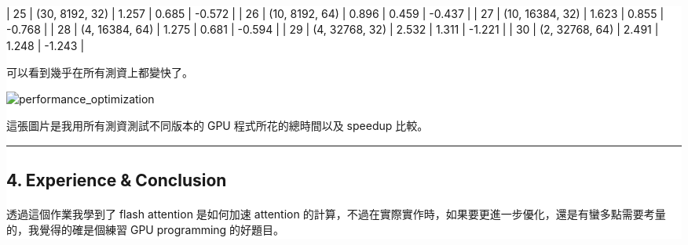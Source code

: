 | 25     | (30, 8192, 32)    | 1.257     | 0.685     | -0.572       |
| 26     | (10, 8192, 64)    | 0.896     | 0.459     | -0.437       |
| 27     | (10, 16384, 32)   | 1.623     | 0.855     | -0.768       |
| 28     | (4, 16384, 64)    | 1.275     | 0.681     | -0.594       |
| 29     | (4, 32768, 32)    | 2.532     | 1.311     | -1.221       |
| 30     | (2, 32768, 64)    | 2.491     | 1.248     | -1.243       |

可以看到幾乎在所有測資上都變快了。

![performance_optimization](https://hackmd.io/_uploads/H19tfJIHJg.png)

這張圖片是我用所有測資測試不同版本的 GPU 程式所花的總時間以及 speedup 比較。

---

## 4. Experience & Conclusion

透過這個作業我學到了 flash attention 是如何加速 attention 的計算，不過在實際實作時，如果要更進一步優化，還是有蠻多點需要考量的，我覺得的確是個練習 GPU programming 的好題目。
